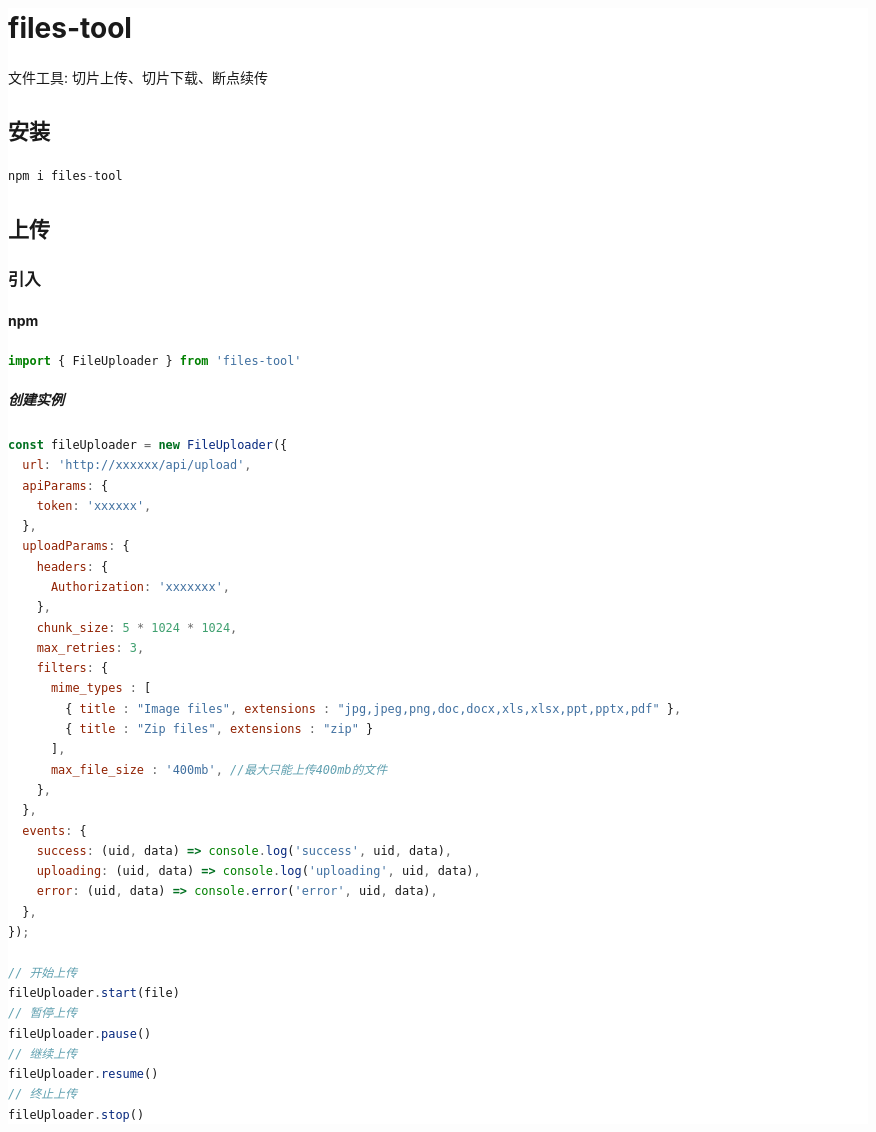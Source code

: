 
# files-tool

文件工具: 切片上传、切片下载、断点续传

## 安装

```javascript
npm i files-tool
```

## 上传

### 引入

#### npm

```javascript
import { FileUploader } from 'files-tool'
```

##### 创建实例

```javascript
const fileUploader = new FileUploader({
  url: 'http://xxxxxx/api/upload',
  apiParams: {
    token: 'xxxxxx',
  },
  uploadParams: {
    headers: {
      Authorization: 'xxxxxxx',
    },
    chunk_size: 5 * 1024 * 1024,
    max_retries: 3,
    filters: {
      mime_types : [
        { title : "Image files", extensions : "jpg,jpeg,png,doc,docx,xls,xlsx,ppt,pptx,pdf" }, 
        { title : "Zip files", extensions : "zip" }
      ],
      max_file_size : '400mb', //最大只能上传400mb的文件
    },
  },
  events: {
    success: (uid, data) => console.log('success', uid, data),
    uploading: (uid, data) => console.log('uploading', uid, data),
    error: (uid, data) => console.error('error', uid, data),
  },
});

// 开始上传
fileUploader.start(file)
// 暂停上传
fileUploader.pause()
// 继续上传
fileUploader.resume()
// 终止上传
fileUploader.stop()

```
